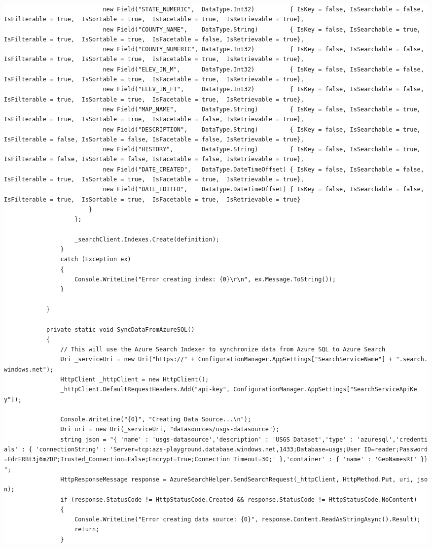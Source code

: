 		                        new Field("STATE_NUMERIC",  DataType.Int32)          { IsKey = false, IsSearchable = false, IsFilterable = true,  IsSortable = true,  IsFacetable = true,  IsRetrievable = true},
		                        new Field("COUNTY_NAME",    DataType.String)         { IsKey = false, IsSearchable = true,  IsFilterable = true,  IsSortable = true,  IsFacetable = false, IsRetrievable = true},
		                        new Field("COUNTY_NUMERIC", DataType.Int32)          { IsKey = false, IsSearchable = false, IsFilterable = true,  IsSortable = true,  IsFacetable = true,  IsRetrievable = true},
		                        new Field("ELEV_IN_M",      DataType.Int32)          { IsKey = false, IsSearchable = false, IsFilterable = true,  IsSortable = true,  IsFacetable = true,  IsRetrievable = true},
		                        new Field("ELEV_IN_FT",     DataType.Int32)          { IsKey = false, IsSearchable = false, IsFilterable = true,  IsSortable = true,  IsFacetable = true,  IsRetrievable = true},
		                        new Field("MAP_NAME",       DataType.String)         { IsKey = false, IsSearchable = true,  IsFilterable = true,  IsSortable = true,  IsFacetable = false, IsRetrievable = true},
		                        new Field("DESCRIPTION",    DataType.String)         { IsKey = false, IsSearchable = true,  IsFilterable = false, IsSortable = false, IsFacetable = false, IsRetrievable = true},
		                        new Field("HISTORY",        DataType.String)         { IsKey = false, IsSearchable = true,  IsFilterable = false, IsSortable = false, IsFacetable = false, IsRetrievable = true},
		                        new Field("DATE_CREATED",   DataType.DateTimeOffset) { IsKey = false, IsSearchable = false, IsFilterable = true,  IsSortable = true,  IsFacetable = true,  IsRetrievable = true},
		                        new Field("DATE_EDITED",    DataType.DateTimeOffset) { IsKey = false, IsSearchable = false, IsFilterable = true,  IsSortable = true,  IsFacetable = true,  IsRetrievable = true}
		                    }
		                };

		                _searchClient.Indexes.Create(definition);
		            }
		            catch (Exception ex)
		            {
		                Console.WriteLine("Error creating index: {0}\r\n", ex.Message.ToString());
		            }

		        }

		        private static void SyncDataFromAzureSQL()
		        {
		            // This will use the Azure Search Indexer to synchronize data from Azure SQL to Azure Search
		            Uri _serviceUri = new Uri("https://" + ConfigurationManager.AppSettings["SearchServiceName"] + ".search.windows.net");
		            HttpClient _httpClient = new HttpClient();
		            _httpClient.DefaultRequestHeaders.Add("api-key", ConfigurationManager.AppSettings["SearchServiceApiKey"]);

		            Console.WriteLine("{0}", "Creating Data Source...\n");
		            Uri uri = new Uri(_serviceUri, "datasources/usgs-datasource");
		            string json = "{ 'name' : 'usgs-datasource','description' : 'USGS Dataset','type' : 'azuresql','credentials' : { 'connectionString' : 'Server=tcp:azs-playground.database.windows.net,1433;Database=usgs;User ID=reader;Password=EdrERBt3j6mZDP;Trusted_Connection=False;Encrypt=True;Connection Timeout=30;' },'container' : { 'name' : 'GeoNamesRI' }} ";
		            HttpResponseMessage response = AzureSearchHelper.SendSearchRequest(_httpClient, HttpMethod.Put, uri, json);
		            if (response.StatusCode != HttpStatusCode.Created && response.StatusCode != HttpStatusCode.NoContent)
		            {
		                Console.WriteLine("Error creating data source: {0}", response.Content.ReadAsStringAsync().Result);
		                return;
		            }


[1]: ./media/search-get-started-dotnet/create-search-portal-1.PNG
[2]: ./media/search-get-started-dotnet/create-search-portal-2.PNG
[3]: ./media/search-get-started-dotnet/create-search-portal-3.PNG
[4]: ./media/search-get-started-dotnet/AzSearch-DotNet-VSSolutionExplorer.png
[5]: ./media/search-get-started-dotnet/AzSearch-DotNet-Assembly.png
[6]: ./media/search-get-started-dotnet/consolemessages.png
[7]: ./media/search-get-started-dotnet/portalindexstatus.png
[8]: ./media/search-get-started-dotnet/usgssearchbox.png
[9]: ./media/search-get-started-dotnet/rogerwilliamsschool.png
[10]: ./media/search-get-started-dotnet/AzSearch-DotNet-MVCOptions.PNG
[11]: ./media/search-get-started-dotnet/AzSearch-DotNet-NuGet-1.PNG
[12]: ./media/search-get-started-dotnet/AzSearch-DotNet-NuGet-2.PNG